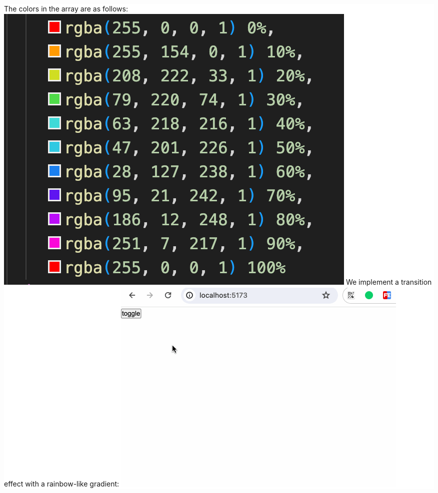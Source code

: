 
The colors in the array are as follows:
![](./img/13-26.png)
We implement a transition effect with a rainbow-like gradient:
![](./img/13-27.gif)
